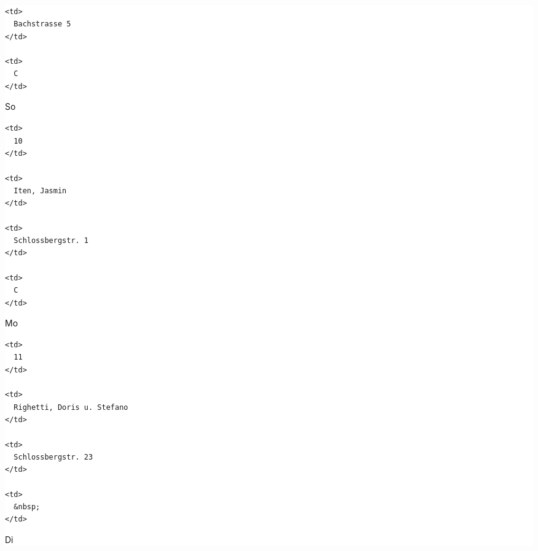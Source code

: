     <td>
      Bachstrasse 5
    </td>
    
    <td>
      C
    </td>
  </tr>
  
  <tr>
    <td>
      So
    </td>
    
    <td>
      10
    </td>
    
    <td>
      Iten, Jasmin
    </td>
    
    <td>
      Schlossbergstr. 1
    </td>
    
    <td>
      C
    </td>
  </tr>
  
  <tr>
    <td>
      Mo
    </td>
    
    <td>
      11
    </td>
    
    <td>
      Righetti, Doris u. Stefano
    </td>
    
    <td>
      Schlossbergstr. 23
    </td>
    
    <td>
      &nbsp;
    </td>
  </tr>
  
  <tr>
    <td>
      Di
    </td>
    